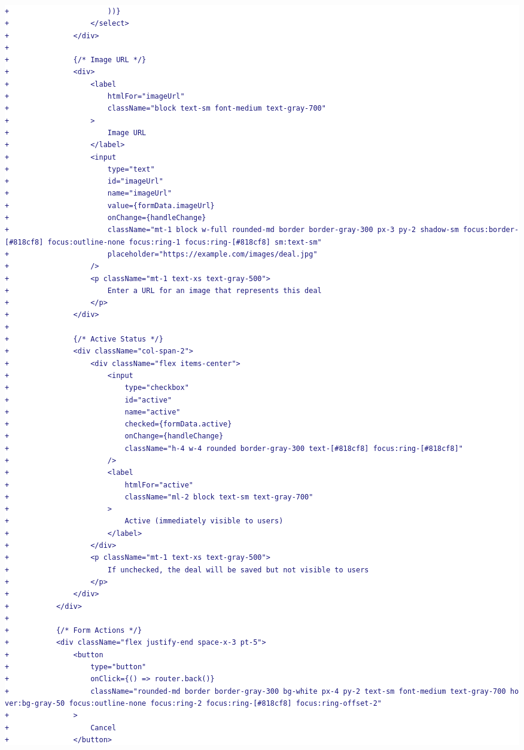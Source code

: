 ```diff
+ 						))}
+ 					</select>
+ 				</div>
+ 
+ 				{/* Image URL */}
+ 				<div>
+ 					<label
+ 						htmlFor="imageUrl"
+ 						className="block text-sm font-medium text-gray-700"
+ 					>
+ 						Image URL
+ 					</label>
+ 					<input
+ 						type="text"
+ 						id="imageUrl"
+ 						name="imageUrl"
+ 						value={formData.imageUrl}
+ 						onChange={handleChange}
+ 						className="mt-1 block w-full rounded-md border border-gray-300 px-3 py-2 shadow-sm focus:border-[#818cf8] focus:outline-none focus:ring-1 focus:ring-[#818cf8] sm:text-sm"
+ 						placeholder="https://example.com/images/deal.jpg"
+ 					/>
+ 					<p className="mt-1 text-xs text-gray-500">
+ 						Enter a URL for an image that represents this deal
+ 					</p>
+ 				</div>
+ 
+ 				{/* Active Status */}
+ 				<div className="col-span-2">
+ 					<div className="flex items-center">
+ 						<input
+ 							type="checkbox"
+ 							id="active"
+ 							name="active"
+ 							checked={formData.active}
+ 							onChange={handleChange}
+ 							className="h-4 w-4 rounded border-gray-300 text-[#818cf8] focus:ring-[#818cf8]"
+ 						/>
+ 						<label
+ 							htmlFor="active"
+ 							className="ml-2 block text-sm text-gray-700"
+ 						>
+ 							Active (immediately visible to users)
+ 						</label>
+ 					</div>
+ 					<p className="mt-1 text-xs text-gray-500">
+ 						If unchecked, the deal will be saved but not visible to users
+ 					</p>
+ 				</div>
+ 			</div>
+ 
+ 			{/* Form Actions */}
+ 			<div className="flex justify-end space-x-3 pt-5">
+ 				<button
+ 					type="button"
+ 					onClick={() => router.back()}
+ 					className="rounded-md border border-gray-300 bg-white px-4 py-2 text-sm font-medium text-gray-700 hover:bg-gray-50 focus:outline-none focus:ring-2 focus:ring-[#818cf8] focus:ring-offset-2"
+ 				>
+ 					Cancel
+ 				</button>
```